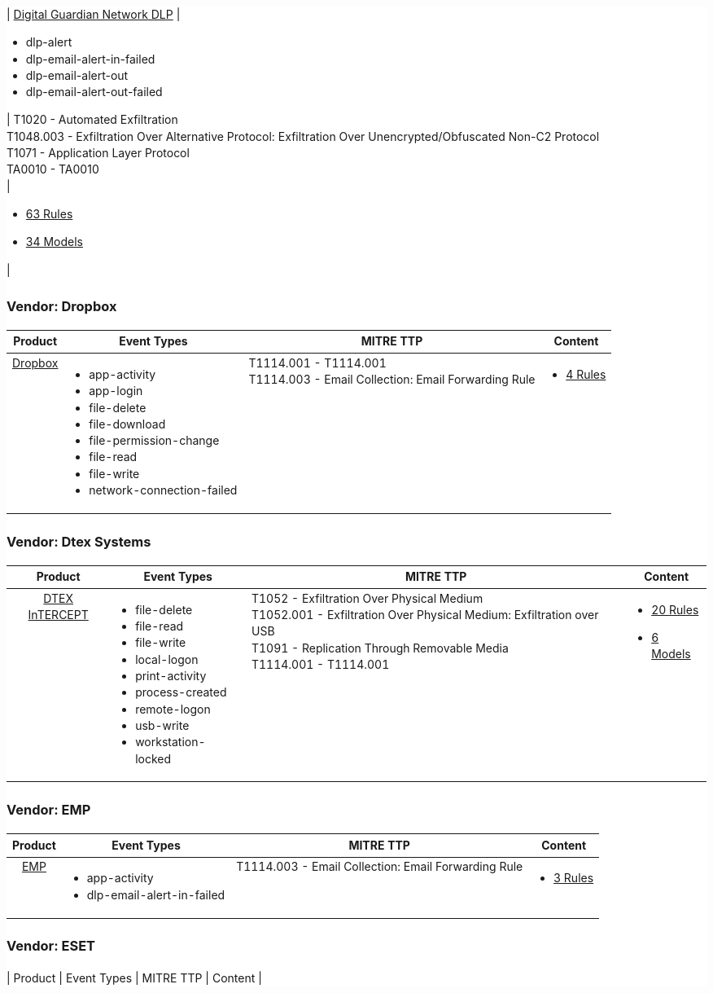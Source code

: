 |             [Digital Guardian Network DLP](../DataSources/Digital_Guardian/Digital_Guardian_Network_DLP/ds_digital_guardian_digital_guardian_network_dlp.md)             | <ul><li>dlp-alert</li><li>dlp-email-alert-in-failed</li><li>dlp-email-alert-out</li><li>dlp-email-alert-out-failed</li></li></ul>                                                                                                                                                                                                                     | T1020 - Automated Exfiltration<br>T1048.003 - Exfiltration Over Alternative Protocol: Exfiltration Over Unencrypted/Obfuscated Non-C2 Protocol<br>T1071 - Application Layer Protocol<br>TA0010 - TA0010<br>                                                                                                   | [<ul><li>63 Rules</li></ul><ul><li>34 Models</li></ul>](../DataSources/Digital_Guardian/Digital_Guardian_Network_DLP/RM/r_m_digital_guardian_digital_guardian_network_dlp_Data_Leak.md)                 |
### Vendor: Dropbox
|                             Product                             | Event Types                                                                                                                                                                                           | MITRE TTP                                                                        | Content                                                                                         |
|:---------------------------------------------------------------:| ----------------------------------------------------------------------------------------------------------------------------------------------------------------------------------------------------- | -------------------------------------------------------------------------------- | ----------------------------------------------------------------------------------------------- |
| [Dropbox](../DataSources/Dropbox/Dropbox/ds_dropbox_dropbox.md) | <ul><li>app-activity</li><li>app-login</li><li>file-delete</li><li>file-download</li><li>file-permission-change</li><li>file-read</li><li>file-write</li><li>network-connection-failed</li></li></ul> | T1114.001 - T1114.001<br>T1114.003 - Email Collection: Email Forwarding Rule<br> | [<ul><li>4 Rules</li></ul>](../DataSources/Dropbox/Dropbox/RM/r_m_dropbox_dropbox_Data_Leak.md) |
### Vendor: Dtex Systems
|                                            Product                                             | Event Types                                                                                                                                                                                                  | MITRE TTP                                                                                                                                                                                     | Content                                                                                                                                            |
|:----------------------------------------------------------------------------------------------:| ------------------------------------------------------------------------------------------------------------------------------------------------------------------------------------------------------------ | --------------------------------------------------------------------------------------------------------------------------------------------------------------------------------------------- | -------------------------------------------------------------------------------------------------------------------------------------------------- |
| [DTEX InTERCEPT](../DataSources/Dtex_Systems/DTEX_InTERCEPT/ds_dtex_systems_dtex_intercept.md) | <ul><li>file-delete</li><li>file-read</li><li>file-write</li><li>local-logon</li><li>print-activity</li><li>process-created</li><li>remote-logon</li><li>usb-write</li><li>workstation-locked</li></li></ul> | T1052 - Exfiltration Over Physical Medium<br>T1052.001 - Exfiltration Over Physical Medium: Exfiltration over USB<br>T1091 - Replication Through Removable Media<br>T1114.001 - T1114.001<br> | [<ul><li>20 Rules</li></ul><ul><li>6 Models</li></ul>](../DataSources/Dtex_Systems/DTEX_InTERCEPT/RM/r_m_dtex_systems_dtex_intercept_Data_Leak.md) |
### Vendor: EMP
|                   Product                   | Event Types                                                           | MITRE TTP                                               | Content                                                                         |
|:-------------------------------------------:| --------------------------------------------------------------------- | ------------------------------------------------------- | ------------------------------------------------------------------------------- |
| [EMP](../DataSources/EMP/EMP/ds_emp_emp.md) | <ul><li>app-activity</li><li>dlp-email-alert-in-failed</li></li></ul> | T1114.003 - Email Collection: Email Forwarding Rule<br> | [<ul><li>3 Rules</li></ul>](../DataSources/EMP/EMP/RM/r_m_emp_emp_Data_Leak.md) |
### Vendor: ESET
|                                                Product                                                 | Event Types                                                                                                                                                                               | MITRE TTP                                                                                                                             | Content                                                                                                                                           |